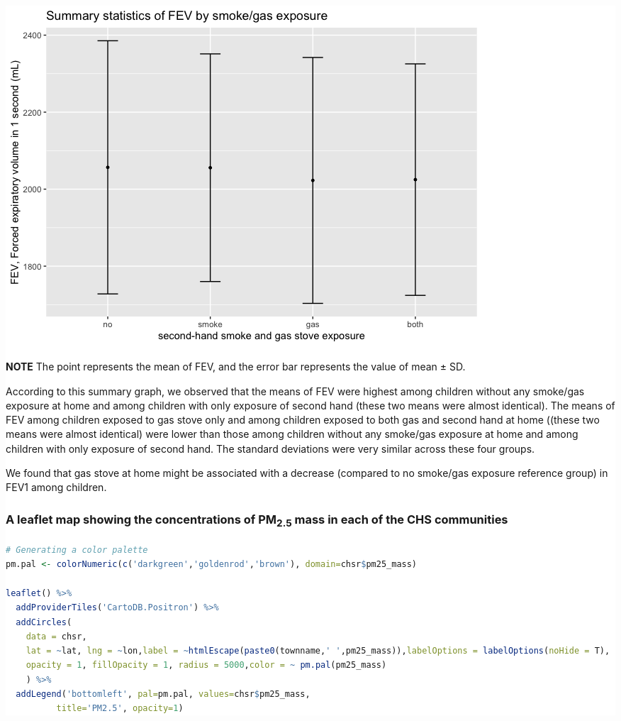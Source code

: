 ![](README_files/figure-gfm/unnamed-chunk-18-1.png)

**NOTE** The point represents the mean of FEV, and the error bar
represents the value of mean ± SD.

According to this summary graph, we observed that the means of FEV were
highest among children without any smoke/gas exposure at home and among
children with only exposure of second hand (these two means were almost
identical). The means of FEV among children exposed to gas stove only
and among children exposed to both gas and second hand at home ((these
two means were almost identical) were lower than those among children
without any smoke/gas exposure at home and among children with only
exposure of second hand. The standard deviations were very similar
across these four groups.

We found that gas stove at home might be associated with a decrease
(compared to no smoke/gas exposure reference group) in FEV1 among
children.

### A leaflet map showing the concentrations of PM<sub>2.5</sub> mass in each of the CHS communities

``` r
# Generating a color palette
pm.pal <- colorNumeric(c('darkgreen','goldenrod','brown'), domain=chsr$pm25_mass)

leaflet() %>% 
  addProviderTiles('CartoDB.Positron') %>% 
  addCircles(
    data = chsr,
    lat = ~lat, lng = ~lon,label = ~htmlEscape(paste0(townname,' ',pm25_mass)),labelOptions = labelOptions(noHide = T),
    opacity = 1, fillOpacity = 1, radius = 5000,color = ~ pm.pal(pm25_mass)
    ) %>%
  addLegend('bottomleft', pal=pm.pal, values=chsr$pm25_mass,
          title='PM2.5', opacity=1)
```
